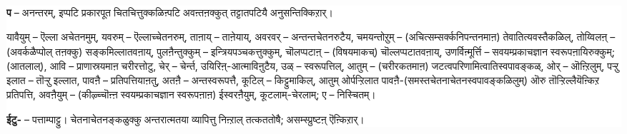 **प** – अनन्तरम्, इप्पटि प्रकारपूत चितचित्तुक्कळिऩ्पटि अवऩ्तऩक्कुत् तट्टातपटियै अनुसन्तिक्किऱार्।

यावैयुम् – ऎल्ला अचेतनमुम्, यवरुम् – ऎल्लाच्चेतनरुम्, ताऩाय् – ताऩेयाय्, अवरवर् – अन्तन्तचेतनरुटैय, चमयन्तोऱुम् – (अचित्सम्सर्क्कनिपन्तनमाऩ) तेवातित्यवस्तैकळिल्, तोय्विलऩ् – (अवर्कळैप्पोल् तऩक्कु) सङ्कमिल्लातवऩाय्, पुलऩैन्तुक्कुम् – इन्त्रियपञ्चकत्तुक्कुम्, चॊलप्पटाऩ् – (विषयमाकच्) चॊल्लप्पटातवऩाय्, उणर्विऩ्मूर्त्ति – सवयम्प्रकाचज्ञान स्वरूपऩायिरुक्कुम्; (आतलाल्), आवि – प्राणास्रयमाऩ चरीरत्तोटु, चेर् – चेर्न्त, उयिरिऩ्-आत्माविऩुटैय, उळ् – स्वरूपत्तिल्, आतुम् – (चरीरकतमाऩ) जटत्वपरिणामित्वातिस्वपावङ्कळ्, ओर् – ऒऩ्ऱिलुम्, पऱ्ऱु इलात – तॊऱ्ऱु इल्लात, पावऩै – प्रतिपत्तियाऩतु, अतऩै – अन्तस्वरूपत्तै, कूटिल् – किट्टुमाकिल्, आतुम् ओर्पऱ्ऱिलात पावऩै-(समस्तचेतनाचेतनस्वपावङ्कळिलुम्) ऒरु तॊऱ्ऱिल्लैयॆऩ्किऱ प्रतिपत्ति, अवऩैयुम् – (कीऴ्च्चॊऩ्ऩ स्वयम्प्रकाचज्ञान स्वरूपऩाऩ) ईस्वरऩैयुम्, कूटलाम्-चेरलाम्; ए – निस्चितम्।

**ईटु-** – पत्ताम्पाट्टु। चेतनाचेतनङ्कळुक्कु अन्तरात्मतया व्यापित्तु निऩ्ऱाल् तत्कततोषै; असम्स्प्रुष्टऩ् ऎऩ्किऱार्।

